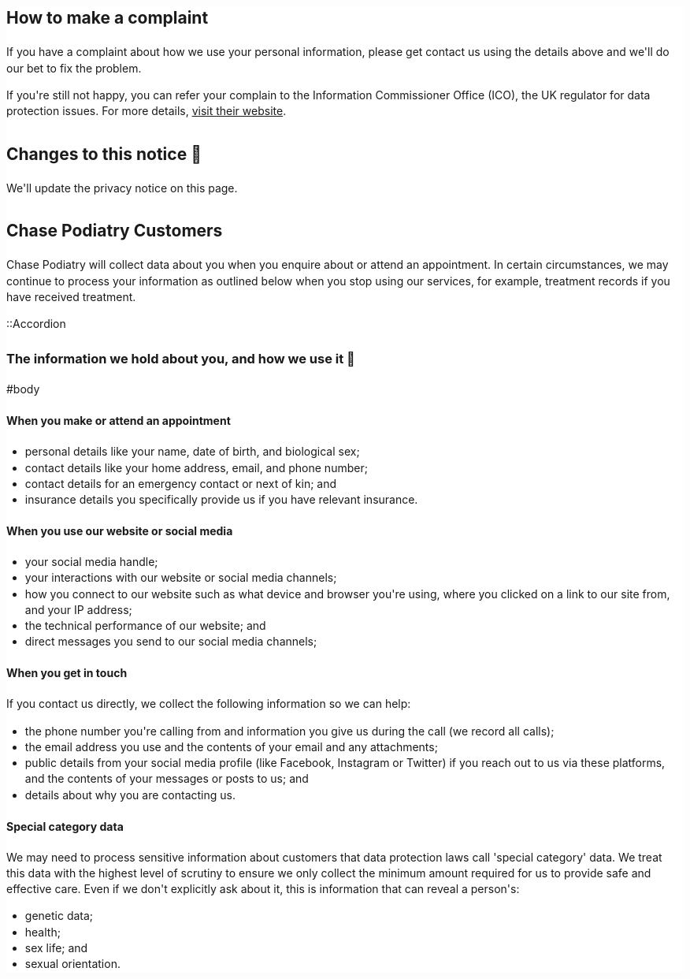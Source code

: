## How to make a complaint
If you have a complaint about how we use your personal information, please get contact us using the details above and we'll do our bet to fix the problem.

If you're still not happy, you can refer your complain to the Information Commissioner Office (ICO), the UK regulator for data protection issues.
For more details, [visit their website](https://ico.org.uk/).

## Changes to this notice 📝
We'll update the privacy notice on this page.

## Chase Podiatry Customers
Chase Podiatry will collect data about you when you enquire about or attend an appointment.
In certain circumstances,
we may continue to process your information as outlined below when you stop using our services,
for example, treatment records if you have received treatment. 

::Accordion
### The information we hold about you, and how we use it 👀

#body
#### When you make or attend an appointment
* personal details like your name, date of birth, and biological sex; 
* contact details like your home address, email, and phone number;
* contact details for an emergency contact or next of kin; and
* insurance details you specifically provide us if you have relevant insurance.

#### When you use our website or social media
* your social media handle;
* your interactions with our website or social media channels;
* how you connect to our website such as what device and browser you're using, where you clicked on a link to our site from, and your IP address; 
* the technical performance of our website; and 
* direct messages you send to our social media channels;

#### When you get in touch
If you contact us directly, we collect the following information so we can help:
* the phone number you're calling from and information you give us during the call (we record all calls);
* the email address you use and the contents of your email and any attachments;
* public details from your social media profile (like Facebook, Instagram or Twitter) if you reach out to us via these platforms, and the contents of your messages or posts to us; and
* details about why you are contacting us.

#### Special category data
We may need to process sensitive information about customers that data protection laws call 'special category' data.
We treat this data with the highest level of scrutiny
to ensure we only collect the minimum amount required for us to provide safe and effective care.
Even if we don't explicitly ask about it, this is information that can reveal a person's:
* genetic data;
* health;
* sex life; and
* sexual orientation.
